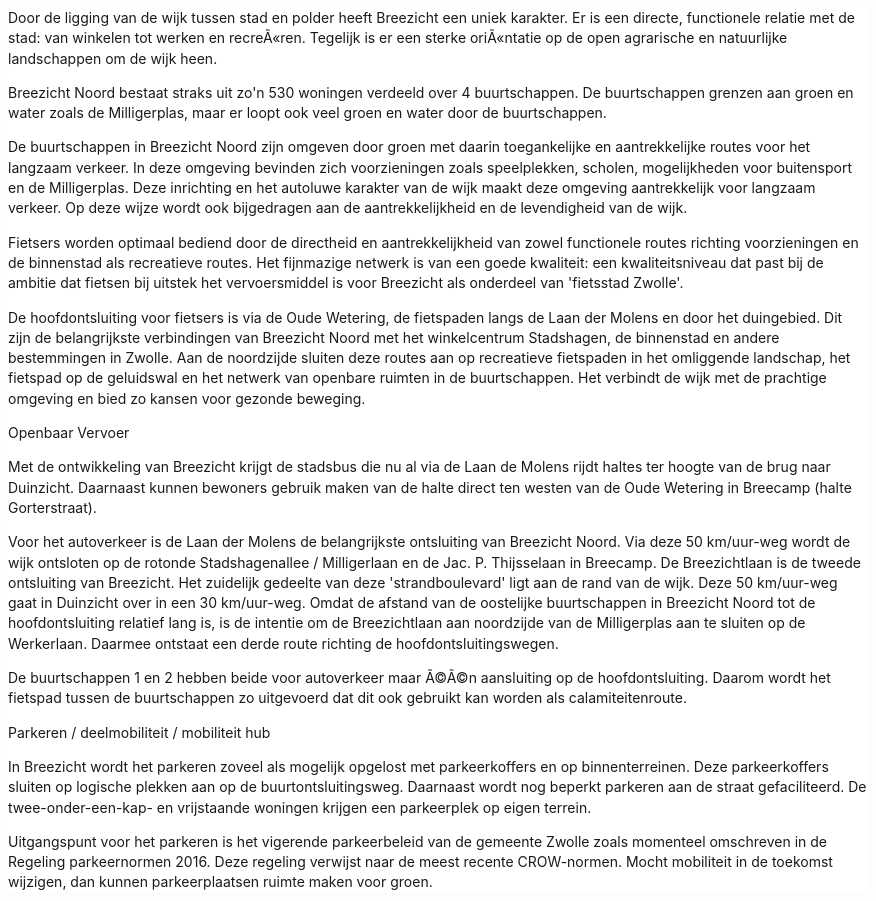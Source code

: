 Door de ligging van de wijk tussen stad en polder heeft Breezicht een uniek karakter. Er is een directe, functionele relatie met de stad: van winkelen tot werken en recreÃ«ren. Tegelijk is er een sterke oriÃ«ntatie op de open agrarische en natuurlijke landschappen om de wijk heen.

Breezicht Noord bestaat straks uit zo'n 530 woningen verdeeld over 4 buurtschappen. De buurtschappen grenzen aan groen en water zoals de Milligerplas, maar er loopt ook veel groen en water door de buurtschappen.

De buurtschappen in Breezicht Noord zijn omgeven door groen met daarin toegankelijke en aantrekkelijke routes voor het langzaam verkeer. In deze omgeving bevinden zich voorzieningen zoals speelplekken, scholen, mogelijkheden voor buitensport en de Milligerplas. Deze inrichting en het autoluwe karakter van de wijk maakt deze omgeving aantrekkelijk voor langzaam verkeer. Op deze wijze wordt ook bijgedragen aan de aantrekkelijkheid en de levendigheid van de wijk.

Fietsers worden optimaal bediend door de directheid en aantrekkelijkheid van zowel functionele routes richting voorzieningen en de binnenstad als recreatieve routes. Het fijnmazige netwerk is van een goede kwaliteit: een kwaliteitsniveau dat past bij de ambitie dat fietsen bij uitstek het vervoersmiddel is voor Breezicht als onderdeel van 'fietsstad Zwolle'.

De hoofdontsluiting voor fietsers is via de Oude Wetering, de fietspaden langs de Laan der Molens en door het duingebied. Dit zijn de belangrijkste verbindingen van Breezicht Noord met het winkelcentrum Stadshagen, de binnenstad en andere bestemmingen in Zwolle. Aan de noordzijde sluiten deze routes aan op recreatieve fietspaden in het omliggende landschap, het fietspad op de geluidswal en het netwerk van openbare ruimten in de buurtschappen. Het verbindt de wijk met de prachtige omgeving en bied zo kansen voor gezonde beweging.

Openbaar Vervoer

Met de ontwikkeling van Breezicht krijgt de stadsbus die nu al via de Laan de Molens rijdt haltes ter hoogte van de brug naar Duinzicht. Daarnaast kunnen bewoners gebruik maken van de halte direct ten westen van de Oude Wetering in Breecamp (halte Gorterstraat).

Voor het autoverkeer is de Laan der Molens de belangrijkste ontsluiting van Breezicht Noord. Via deze 50 km/uur\-weg wordt de wijk ontsloten op de rotonde Stadshagenallee / Milligerlaan en de Jac. P. Thijsselaan in Breecamp. De Breezichtlaan is de tweede ontsluiting van Breezicht. Het zuidelijk gedeelte van deze 'strandboulevard' ligt aan de rand van de wijk. Deze 50 km/uur\-weg gaat in Duinzicht over in een 30 km/uur\-weg. Omdat de afstand van de oostelijke buurtschappen in Breezicht Noord tot de hoofdontsluiting relatief lang is, is de intentie om de Breezichtlaan aan noordzijde van de Milligerplas aan te sluiten op de Werkerlaan. Daarmee ontstaat een derde route richting de hoofdontsluitingswegen.

De buurtschappen 1 en 2 hebben beide voor autoverkeer maar Ã©Ã©n aansluiting op de hoofdontsluiting. Daarom wordt het fietspad tussen de buurtschappen zo uitgevoerd dat dit ook gebruikt kan worden als calamiteitenroute.

Parkeren / deelmobiliteit / mobiliteit hub

In Breezicht wordt het parkeren zoveel als mogelijk opgelost met parkeerkoffers en op binnenterreinen. Deze parkeerkoffers sluiten op logische plekken aan op de buurtontsluitingsweg. Daarnaast wordt nog beperkt parkeren aan de straat gefaciliteerd. De twee\-onder\-een\-kap\- en vrijstaande woningen krijgen een parkeerplek op eigen terrein.

Uitgangspunt voor het parkeren is het vigerende parkeerbeleid van de gemeente Zwolle zoals momenteel omschreven in de Regeling parkeernormen 2016\. Deze regeling verwijst naar de meest recente CROW\-normen. Mocht mobiliteit in de toekomst wijzigen, dan kunnen parkeerplaatsen ruimte maken voor groen.
